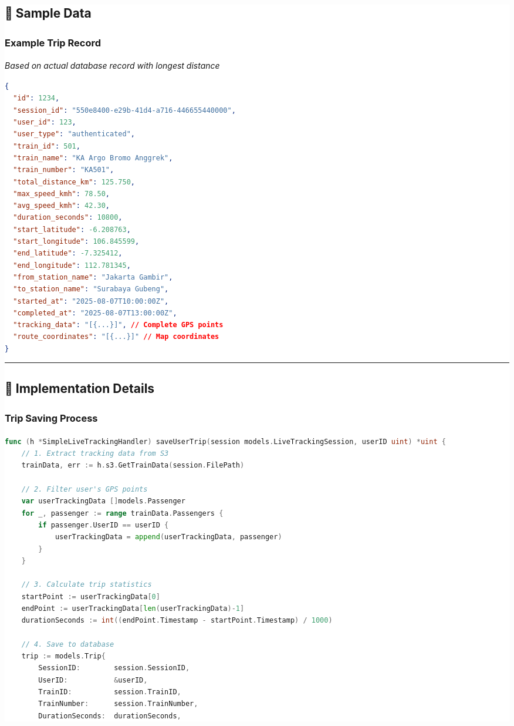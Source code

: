 
## 🎯 Sample Data

### **Example Trip Record**
*Based on actual database record with longest distance*

```json
{
  "id": 1234,
  "session_id": "550e8400-e29b-41d4-a716-446655440000",
  "user_id": 123,
  "user_type": "authenticated",
  "train_id": 501,
  "train_name": "KA Argo Bromo Anggrek",
  "train_number": "KA501",
  "total_distance_km": 125.750,
  "max_speed_kmh": 78.50,
  "avg_speed_kmh": 42.30,
  "duration_seconds": 10800,
  "start_latitude": -6.208763,
  "start_longitude": 106.845599,
  "end_latitude": -7.325412,
  "end_longitude": 112.781345,
  "from_station_name": "Jakarta Gambir",
  "to_station_name": "Surabaya Gubeng",
  "started_at": "2025-08-07T10:00:00Z",
  "completed_at": "2025-08-07T13:00:00Z",
  "tracking_data": "[{...}]", // Complete GPS points
  "route_coordinates": "[{...}]" // Map coordinates
}
```

---

## 🔧 Implementation Details

### **Trip Saving Process**
```go
func (h *SimpleLiveTrackingHandler) saveUserTrip(session models.LiveTrackingSession, userID uint) *uint {
    // 1. Extract tracking data from S3
    trainData, err := h.s3.GetTrainData(session.FilePath)
    
    // 2. Filter user's GPS points
    var userTrackingData []models.Passenger
    for _, passenger := range trainData.Passengers {
        if passenger.UserID == userID {
            userTrackingData = append(userTrackingData, passenger)
        }
    }
    
    // 3. Calculate trip statistics
    startPoint := userTrackingData[0]
    endPoint := userTrackingData[len(userTrackingData)-1]
    durationSeconds := int((endPoint.Timestamp - startPoint.Timestamp) / 1000)
    
    // 4. Save to database
    trip := models.Trip{
        SessionID:        session.SessionID,
        UserID:           &userID,
        TrainID:          session.TrainID,
        TrainNumber:      session.TrainNumber,
        DurationSeconds:  durationSeconds,
```